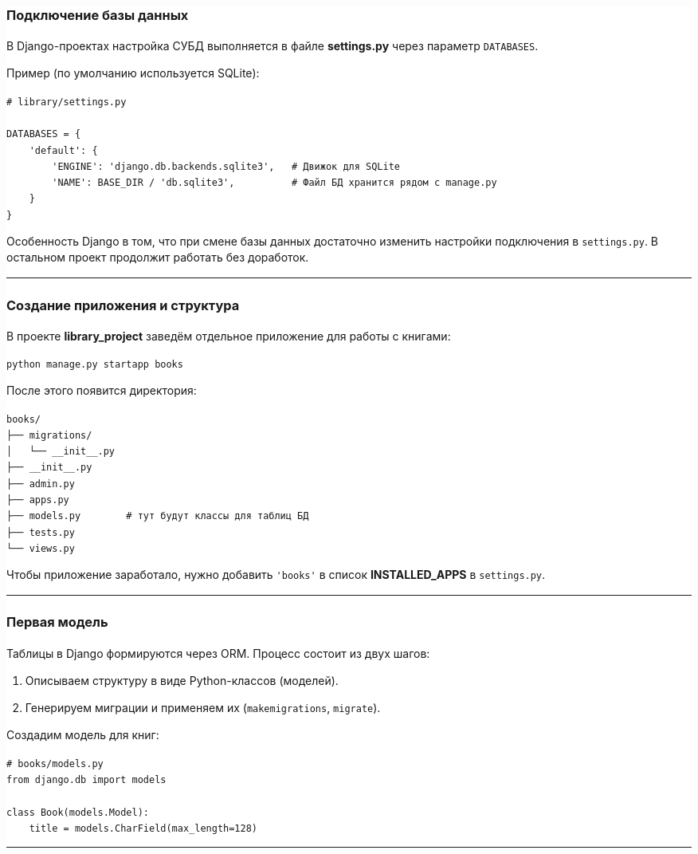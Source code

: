 ### Подключение базы данных

В Django-проектах настройка СУБД выполняется в файле **settings.py** через параметр `DATABASES`.

Пример (по умолчанию используется SQLite):
```
# library/settings.py

DATABASES = {
    'default': {
        'ENGINE': 'django.db.backends.sqlite3',   # Движок для SQLite
        'NAME': BASE_DIR / 'db.sqlite3',          # Файл БД хранится рядом с manage.py
    }
}
```
Особенность Django в том, что при смене базы данных достаточно изменить настройки подключения в `settings.py`. В остальном проект продолжит работать без доработок.

---
### Создание приложения и структура

В проекте **library_project** заведём отдельное приложение для работы с книгами:
```
python manage.py startapp books
```

После этого появится директория:
```
books/
├── migrations/
│   └── __init__.py
├── __init__.py
├── admin.py
├── apps.py
├── models.py        # тут будут классы для таблиц БД
├── tests.py
└── views.py
```

Чтобы приложение заработало, нужно добавить `'books'` в список **INSTALLED_APPS** в `settings.py`.

---
### Первая модель

Таблицы в Django формируются через ORM. Процесс состоит из двух шагов:

1. Описываем структуру в виде Python-классов (моделей).
    
2. Генерируем миграции и применяем их (`makemigrations`, `migrate`).

Создадим модель для книг:
```
# books/models.py
from django.db import models

class Book(models.Model):
    title = models.CharField(max_length=128)
```

---